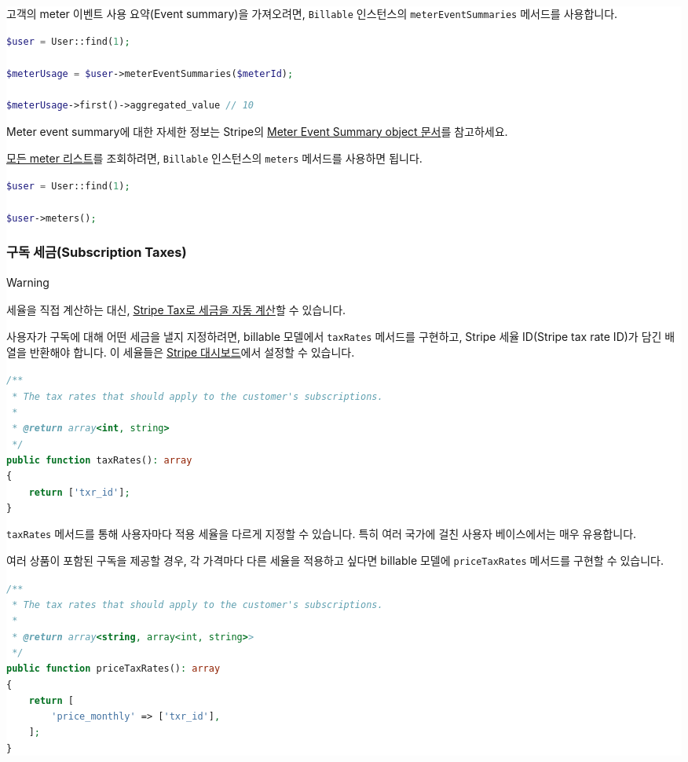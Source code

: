 고객의 meter 이벤트 사용 요약(Event summary)을 가져오려면, `Billable` 인스턴스의 `meterEventSummaries` 메서드를 사용합니다.

```php
$user = User::find(1);

$meterUsage = $user->meterEventSummaries($meterId);

$meterUsage->first()->aggregated_value // 10
```

Meter event summary에 대한 자세한 정보는 Stripe의 [Meter Event Summary object 문서](https://docs.stripe.com/api/billing/meter-event_summary/object)를 참고하세요.

[모든 meter 리스트](https://docs.stripe.com/api/billing/meter/list)를 조회하려면, `Billable` 인스턴스의 `meters` 메서드를 사용하면 됩니다.

```php
$user = User::find(1);

$user->meters();
```

<a name="subscription-taxes"></a>
### 구독 세금(Subscription Taxes)

> [!WARNING]
> 세율을 직접 계산하는 대신, [Stripe Tax로 세금을 자동 계산](#tax-configuration)할 수 있습니다.

사용자가 구독에 대해 어떤 세금을 낼지 지정하려면, billable 모델에서 `taxRates` 메서드를 구현하고, Stripe 세율 ID(Stripe tax rate ID)가 담긴 배열을 반환해야 합니다. 이 세율들은 [Stripe 대시보드](https://dashboard.stripe.com/test/tax-rates)에서 설정할 수 있습니다.

```php
/**
 * The tax rates that should apply to the customer's subscriptions.
 *
 * @return array<int, string>
 */
public function taxRates(): array
{
    return ['txr_id'];
}
```

`taxRates` 메서드를 통해 사용자마다 적용 세율을 다르게 지정할 수 있습니다. 특히 여러 국가에 걸친 사용자 베이스에서는 매우 유용합니다.

여러 상품이 포함된 구독을 제공할 경우, 각 가격마다 다른 세율을 적용하고 싶다면 billable 모델에 `priceTaxRates` 메서드를 구현할 수 있습니다.

```php
/**
 * The tax rates that should apply to the customer's subscriptions.
 *
 * @return array<string, array<int, string>>
 */
public function priceTaxRates(): array
{
    return [
        'price_monthly' => ['txr_id'],
    ];
}
```
